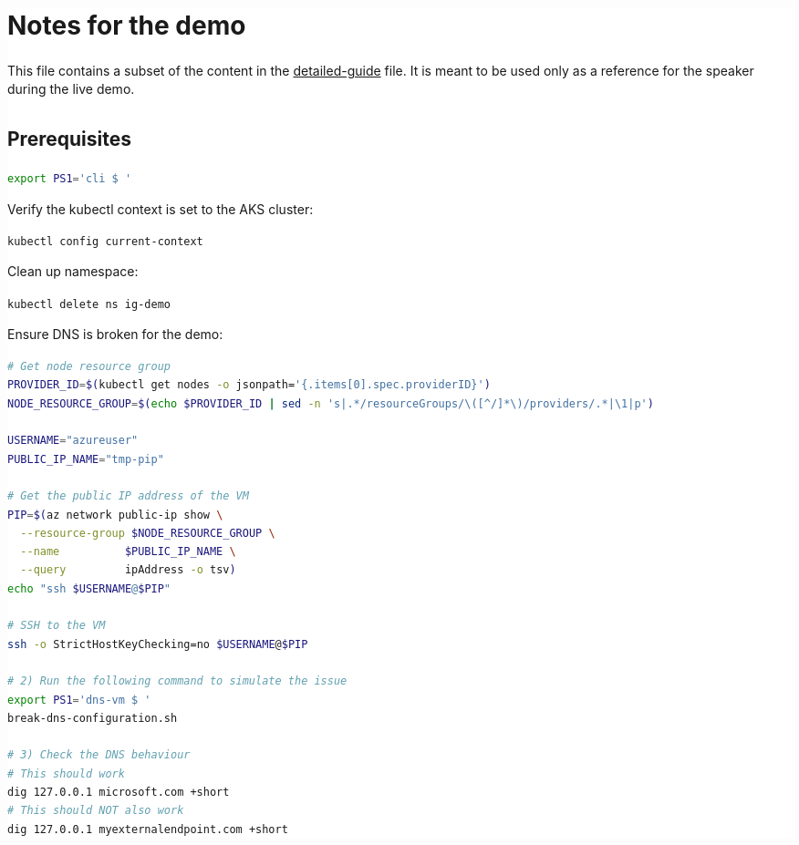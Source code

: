 # Notes for the demo

This file contains a subset of the content in the
[detailed-guide](detailed-guide.md) file. It is meant to be used only as a
reference for the speaker during the live demo.

## Prerequisites

```bash
export PS1='cli $ '
```

Verify the kubectl context is set to the AKS cluster:

```bash
kubectl config current-context
```

Clean up namespace:

```bash
kubectl delete ns ig-demo
```

Ensure DNS is broken for the demo:

```bash
# Get node resource group
PROVIDER_ID=$(kubectl get nodes -o jsonpath='{.items[0].spec.providerID}')
NODE_RESOURCE_GROUP=$(echo $PROVIDER_ID | sed -n 's|.*/resourceGroups/\([^/]*\)/providers/.*|\1|p')

USERNAME="azureuser"
PUBLIC_IP_NAME="tmp-pip"

# Get the public IP address of the VM
PIP=$(az network public-ip show \
  --resource-group $NODE_RESOURCE_GROUP \
  --name          $PUBLIC_IP_NAME \
  --query         ipAddress -o tsv)
echo "ssh $USERNAME@$PIP"

# SSH to the VM
ssh -o StrictHostKeyChecking=no $USERNAME@$PIP

# 2) Run the following command to simulate the issue
export PS1='dns-vm $ '
break-dns-configuration.sh

# 3) Check the DNS behaviour
# This should work
dig 127.0.0.1 microsoft.com +short
# This should NOT also work
dig 127.0.0.1 myexternalendpoint.com +short
```
